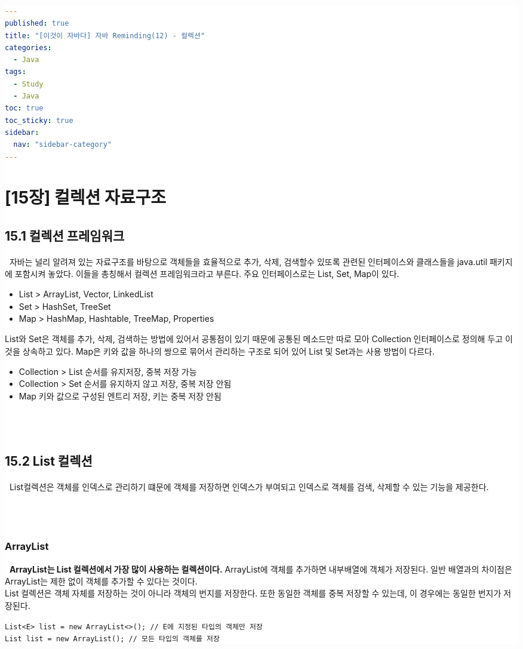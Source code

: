 ```yaml
---
published: true
title: "[이것이 자바다] 자바 Reminding(12) - 컬렉션"
categories:
  - Java
tags:
  - Study
  - Java
toc: true
toc_sticky: true
sidebar:
  nav: "sidebar-category"
---
```


# [15장] 컬렉션 자료구조

## 15.1 컬렉션 프레임워크

&nbsp; 자바는 널리 알려져 있는 자료구조를 바탕으로 객체들을 효율적으로 추가, 삭제, 검색할수 있또록 관련된 인터페이스와 클래스들을 java.util 패키지에 포함시켜 놓았다. 이들을 총칭해서 컬렉션 프레임워크라고 부른다. 주요 인터페이스로는 List, Set, Map이 있다.

- List > ArrayList, Vector, LinkedList
- Set > HashSet, TreeSet
- Map > HashMap, Hashtable, TreeMap, Properties

List와 Set은 객체를 추가, 삭제, 검색하는 방법에 있어서 공통점이 있기 때문에 공통된 메소드만 따로 모아 Collection 인터페이스로 정의해 두고 이것을 상속하고 있다. Map은 키와 값을 하나의 쌍으로 묶어서 관리하는 구조로 되어 있어 List 및 Set과는 사용 방법이 다르다.

- Collection > List 순서를 유지저장, 중복 저장 가능
- Collection > Set 순서를 유지하지 않고 저장, 중복 저장 안됨
- Map 키와 값으로 구성된 엔트리 저장, 키는 중복 저장 안됨

<br>
<br>

## 15.2 List 컬렉션

&nbsp; List컬렉션은 객체를 인덱스로 관리하기 떄문에 객체를 저장하면 인덱스가 부여되고 인덱스로 객체를 검색, 삭제할 수 있는 기능을 제공한다.

<br>
<br>

### ArrayList

&nbsp; **ArrayList는 List 컬렉션에서 가장 많이 사용하는 컬렉션이다.** ArrayList에 객체를 추가하면 내부배열에 객체가 저장된다. 일반 배열과의 차이점은 ArrayList는 제한 없이 객체를 추가할 수 있다는 것이다.
<br>
List 컬렉션은 객체 자체를 저장하는 것이 아니라 객체의 번지를 저장한다. 또한 동일한 객체를 중복 저장할 수 있는데, 이 경우에는 동일한 번지가 저장된다.

```
List<E> list = new ArrayList<>(); // E에 지정된 타입의 객체만 저장
List list = new ArrayList(); // 모든 타입의 객체를 저장
```
